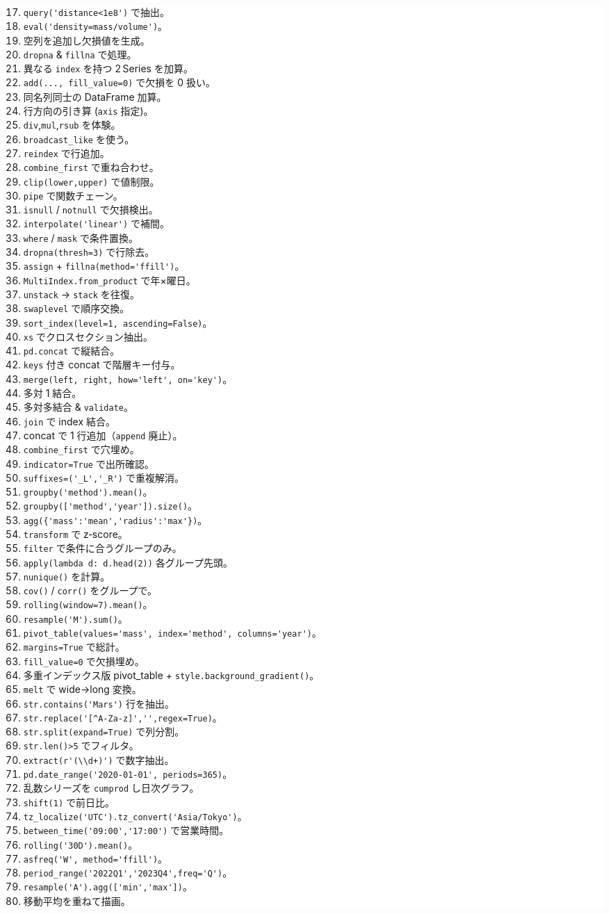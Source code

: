 17. `query('distance<1e8')` で抽出。
18. `eval('density=mass/volume')`。
19. 空列を追加し欠損値を生成。
20. `dropna` & `fillna` で処理。
21. 異なる `index` を持つ 2 Series を加算。
22. `add(..., fill_value=0)` で欠損を 0 扱い。
23. 同名列同士の DataFrame 加算。
24. 行方向の引き算 (`axis` 指定)。
25. `div`,`mul`,`rsub` を体験。
26. `broadcast_like` を使う。
27. `reindex` で行追加。
28. `combine_first` で重ね合わせ。
29. `clip(lower,upper)` で値制限。
30. `pipe` で関数チェーン。
31. `isnull` / `notnull` で欠損検出。
32. `interpolate('linear')` で補間。
33. `where` / `mask` で条件置換。
34. `dropna(thresh=3)` で行除去。
35. `assign` + `fillna(method='ffill')`。
36. `MultiIndex.from_product` で年×曜日。
37. `unstack` → `stack` を往復。
38. `swaplevel` で順序交換。
39. `sort_index(level=1, ascending=False)`。
40. `xs` でクロスセクション抽出。
41. `pd.concat` で縦結合。
42. `keys` 付き concat で階層キー付与。
43. `merge(left, right, how='left', on='key')`。
44. 多対 1 結合。
45. 多対多結合 & `validate`。
46. `join` で index 結合。
47. concat で 1 行追加（`append` 廃止）。
48. `combine_first` で穴埋め。
49. `indicator=True` で出所確認。
50. `suffixes=('_L','_R')` で重複解消。
51. `groupby('method').mean()`。
52. `groupby(['method','year']).size()`。
53. `agg({'mass':'mean','radius':'max'})`。
54. `transform` で z‑score。
55. `filter` で条件に合うグループのみ。
56. `apply(lambda d: d.head(2))` 各グループ先頭。
57. `nunique()` を計算。
58. `cov()` / `corr()` をグループで。
59. `rolling(window=7).mean()`。
60. `resample('M').sum()`。
61. `pivot_table(values='mass', index='method', columns='year')`。
62. `margins=True` で総計。
63. `fill_value=0` で欠損埋め。
64. 多重インデックス版 pivot\_table + `style.background_gradient()`。
65. `melt` で wide→long 変換。
66. `str.contains('Mars')` 行を抽出。
67. `str.replace('[^A-Za-z]','',regex=True)`。
68. `str.split(expand=True)` で列分割。
69. `str.len()>5` でフィルタ。
70. `extract(r'(\\d+)')` で数字抽出。
71. `pd.date_range('2020-01-01', periods=365)`。
72. 乱数シリーズを `cumprod` し日次グラフ。
73. `shift(1)` で前日比。
74. `tz_localize('UTC').tz_convert('Asia/Tokyo')`。
75. `between_time('09:00','17:00')` で営業時間。
76. `rolling('30D').mean()`。
77. `asfreq('W', method='ffill')`。
78. `period_range('2022Q1','2023Q4',freq='Q')`。
79. `resample('A').agg(['min','max'])`。
80. 移動平均を重ねて描画。
